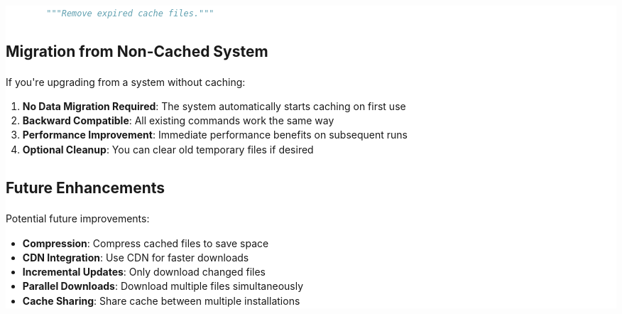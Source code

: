 ```python
        """Remove expired cache files."""
```

## Migration from Non-Cached System

If you're upgrading from a system without caching:

1. **No Data Migration Required**: The system automatically starts caching on first use
2. **Backward Compatible**: All existing commands work the same way
3. **Performance Improvement**: Immediate performance benefits on subsequent runs
4. **Optional Cleanup**: You can clear old temporary files if desired

## Future Enhancements

Potential future improvements:

- **Compression**: Compress cached files to save space
- **CDN Integration**: Use CDN for faster downloads
- **Incremental Updates**: Only download changed files
- **Parallel Downloads**: Download multiple files simultaneously
- **Cache Sharing**: Share cache between multiple installations
